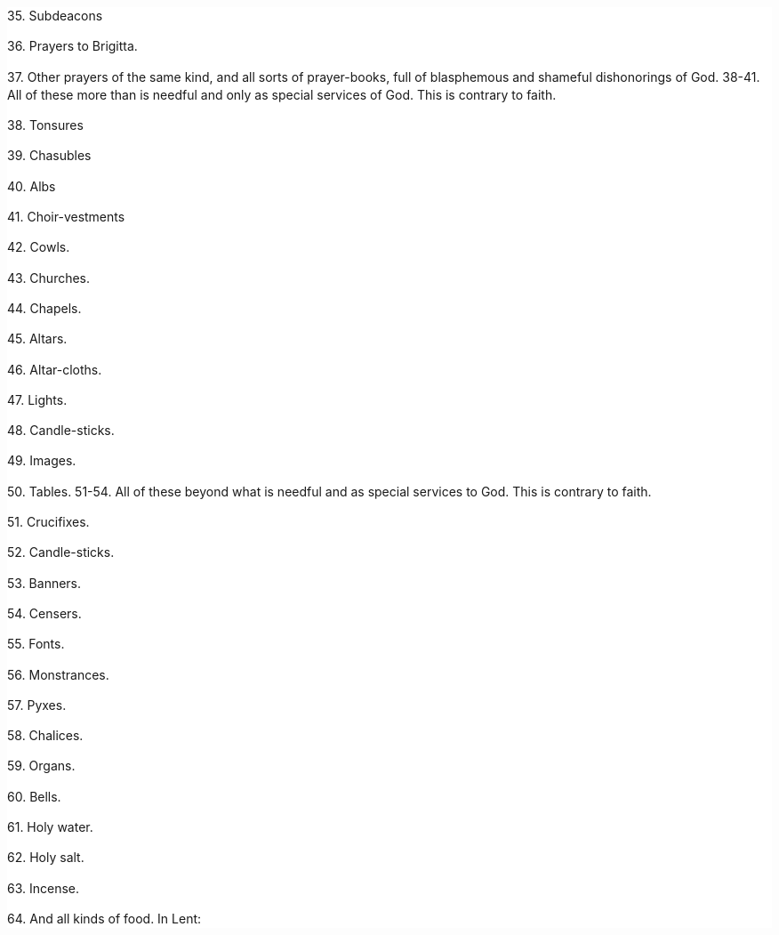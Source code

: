 35\. Subdeacons

36\. Prayers to Brigitta.

37\. Other prayers of the same kind, and all sorts of prayer-books, full of blasphemous and shameful dishonorings of God.
38-41. All of these more than is needful and only as special services of God. This is contrary to faith.

38\. Tonsures

39\. Chasubles

40\. Albs

41\. Choir-vestments

42\. Cowls.

43\. Churches.

44\. Chapels.

45\. Altars.

46\. Altar-cloths.

47\. Lights.

48\. Candle-sticks.

49\. Images.

50\. Tables.
51-54. All of these beyond what is needful and as special services to God. This is contrary to faith.

51\. Crucifixes.

52\. Candle-sticks.

53\. Banners.

54\. Censers.

55\. Fonts.

56\. Monstrances.

57\. Pyxes.

58\. Chalices.

59\. Organs.

60\. Bells.

61\. Holy water.

62\. Holy salt.

63\. Incense.

64\. And all kinds of food. In Lent:
